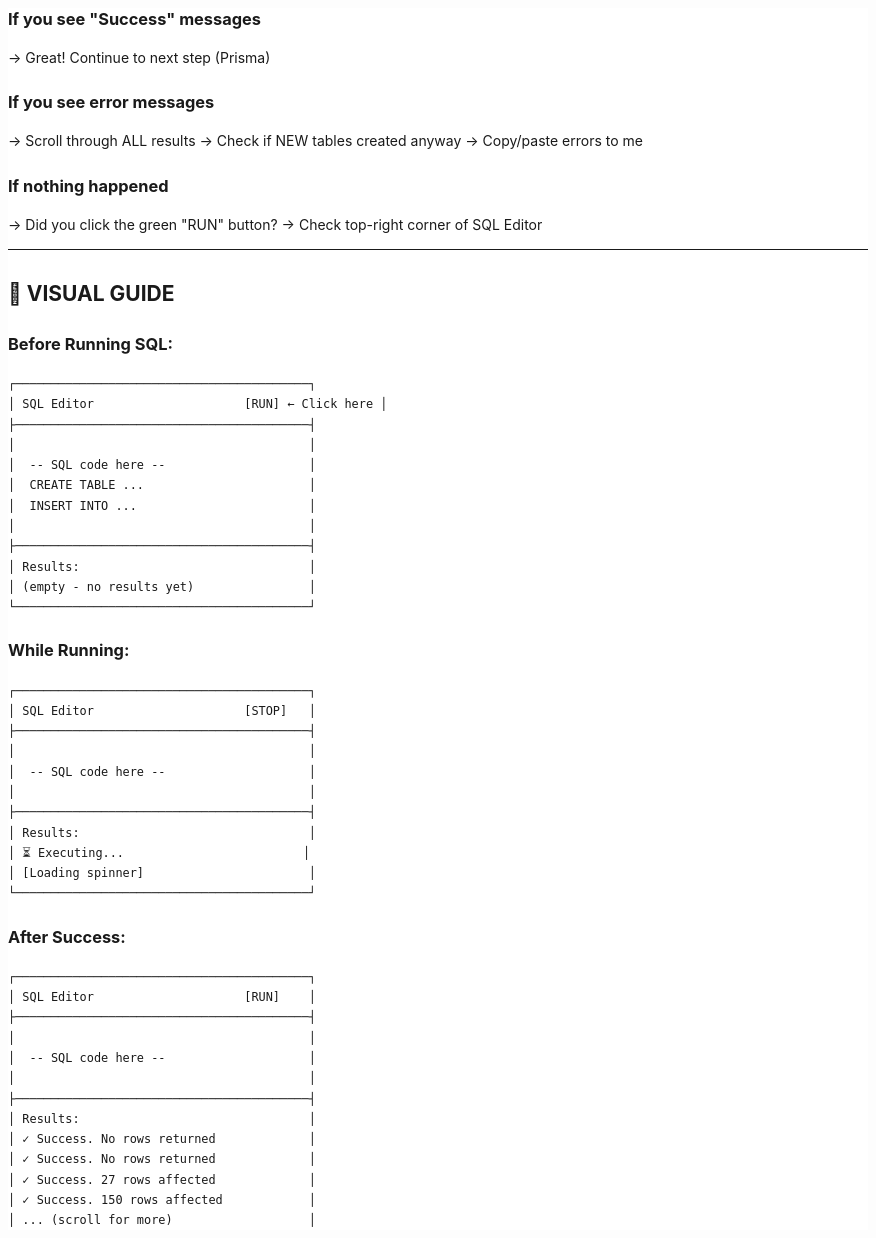 ### **If you see "Success" messages**
→ Great! Continue to next step (Prisma)

### **If you see error messages**
→ Scroll through ALL results
→ Check if NEW tables created anyway
→ Copy/paste errors to me

### **If nothing happened**
→ Did you click the green "RUN" button?
→ Check top-right corner of SQL Editor

---

## 📸 VISUAL GUIDE

### **Before Running SQL:**
```
┌─────────────────────────────────────────┐
│ SQL Editor                     [RUN] ← Click here │
├─────────────────────────────────────────┤
│                                         │
│  -- SQL code here --                    │
│  CREATE TABLE ...                       │
│  INSERT INTO ...                        │
│                                         │
├─────────────────────────────────────────┤
│ Results:                                │
│ (empty - no results yet)                │
└─────────────────────────────────────────┘
```

### **While Running:**
```
┌─────────────────────────────────────────┐
│ SQL Editor                     [STOP]   │
├─────────────────────────────────────────┤
│                                         │
│  -- SQL code here --                    │
│                                         │
├─────────────────────────────────────────┤
│ Results:                                │
│ ⏳ Executing...                         │
│ [Loading spinner]                       │
└─────────────────────────────────────────┘
```

### **After Success:**
```
┌─────────────────────────────────────────┐
│ SQL Editor                     [RUN]    │
├─────────────────────────────────────────┤
│                                         │
│  -- SQL code here --                    │
│                                         │
├─────────────────────────────────────────┤
│ Results:                                │
│ ✓ Success. No rows returned             │
│ ✓ Success. No rows returned             │
│ ✓ Success. 27 rows affected             │
│ ✓ Success. 150 rows affected            │
│ ... (scroll for more)                   │
```